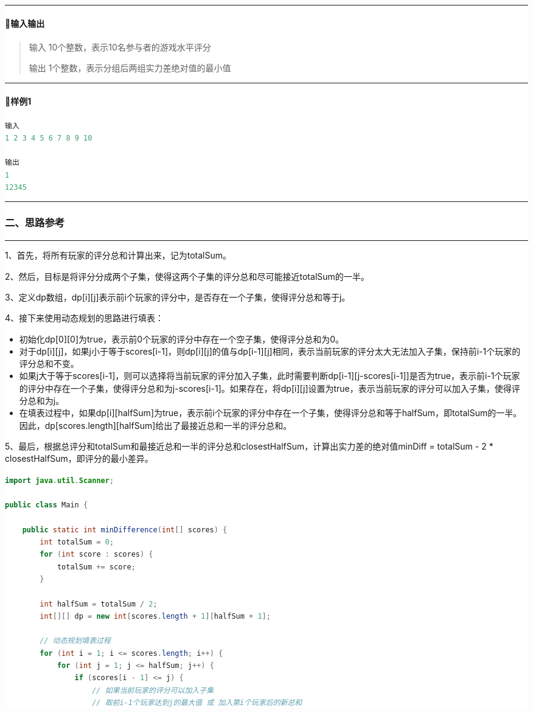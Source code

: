 ------

#### 🎃输入输出

> 输入
> 10个整数，表示10名参与者的游戏水平评分
>  
> 输出
> 1个整数，表示分组后两组实力差绝对值的最小值

------

#### 🎃样例1

```java
输入
1 2 3 4 5 6 7 8 9 10

输出
1
12345
```

------

### 二、思路参考

------

1、首先，将所有玩家的评分总和计算出来，记为totalSum。

2、然后，目标是将评分分成两个子集，使得这两个子集的评分总和尽可能接近totalSum的一半。

3、定义dp数组，dp[i][j]表示前i个玩家的评分中，是否存在一个子集，使得评分总和等于j。

4、接下来使用动态规划的思路进行填表：

- 初始化dp[0][0]为true，表示前0个玩家的评分中存在一个空子集，使得评分总和为0。
- 对于dp[i][j]，如果j小于等于scores[i-1]，则dp[i][j]的值与dp[i-1][j]相同，表示当前玩家的评分太大无法加入子集，保持前i-1个玩家的评分总和不变。
- 如果j大于等于scores[i-1]，则可以选择将当前玩家的评分加入子集，此时需要判断dp[i-1][j-scores[i-1]]是否为true，表示前i-1个玩家的评分中存在一个子集，使得评分总和为j-scores[i-1]。如果存在，将dp[i][j]设置为true，表示当前玩家的评分可以加入子集，使得评分总和为j。
- 在填表过程中，如果dp[i][halfSum]为true，表示前i个玩家的评分中存在一个子集，使得评分总和等于halfSum，即totalSum的一半。因此，dp[scores.length][halfSum]给出了最接近总和一半的评分总和。

5、最后，根据总评分和totalSum和最接近总和一半的评分总和closestHalfSum，计算出实力差的绝对值minDiff = totalSum - 2 * closestHalfSum，即评分的最小差异。



~~~java
import java.util.Scanner;

public class Main {

    public static int minDifference(int[] scores) {
        int totalSum = 0;
        for (int score : scores) {
            totalSum += score;
        }

        int halfSum = totalSum / 2;
        int[][] dp = new int[scores.length + 1][halfSum + 1];

        // 动态规划填表过程
        for (int i = 1; i <= scores.length; i++) {
            for (int j = 1; j <= halfSum; j++) {
                if (scores[i - 1] <= j) {
                    // 如果当前玩家的评分可以加入子集
                    // 取前i-1个玩家达到j的最大值 或 加入第i个玩家后的新总和
~~~